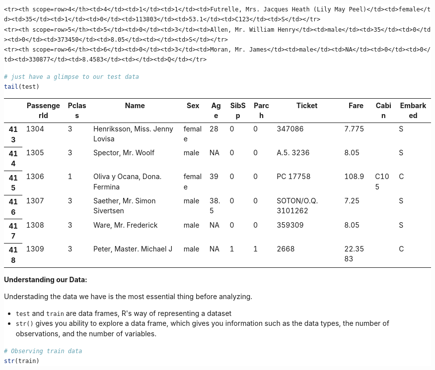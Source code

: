 	<tr><th scope=row>4</th><td>4</td><td>1</td><td>1</td><td>Futrelle, Mrs. Jacques Heath (Lily May Peel)</td><td>female</td><td>35</td><td>1</td><td>0</td><td>113803</td><td>53.1</td><td>C123</td><td>S</td></tr>
	<tr><th scope=row>5</th><td>5</td><td>0</td><td>3</td><td>Allen, Mr. William Henry</td><td>male</td><td>35</td><td>0</td><td>0</td><td>373450</td><td>8.05</td><td></td><td>S</td></tr>
	<tr><th scope=row>6</th><td>6</td><td>0</td><td>3</td><td>Moran, Mr. James</td><td>male</td><td>NA</td><td>0</td><td>0</td><td>330877</td><td>8.4583</td><td></td><td>Q</td></tr>
</tbody>
</table>





```R
# just have a glimpse to our test data
tail(test)
```




<table>
<thead><tr><th></th><th scope=col>PassengerId</th><th scope=col>Pclass</th><th scope=col>Name</th><th scope=col>Sex</th><th scope=col>Age</th><th scope=col>SibSp</th><th scope=col>Parch</th><th scope=col>Ticket</th><th scope=col>Fare</th><th scope=col>Cabin</th><th scope=col>Embarked</th></tr></thead>
<tbody>
	<tr><th scope=row>413</th><td>1304</td><td>3</td><td>Henriksson, Miss. Jenny Lovisa</td><td>female</td><td>28</td><td>0</td><td>0</td><td>347086</td><td>7.775</td><td></td><td>S</td></tr>
	<tr><th scope=row>414</th><td>1305</td><td>3</td><td>Spector, Mr. Woolf</td><td>male</td><td>NA</td><td>0</td><td>0</td><td>A.5. 3236</td><td>8.05</td><td></td><td>S</td></tr>
	<tr><th scope=row>415</th><td>1306</td><td>1</td><td>Oliva y Ocana, Dona. Fermina</td><td>female</td><td>39</td><td>0</td><td>0</td><td>PC 17758</td><td>108.9</td><td>C105</td><td>C</td></tr>
	<tr><th scope=row>416</th><td>1307</td><td>3</td><td>Saether, Mr. Simon Sivertsen</td><td>male</td><td>38.5</td><td>0</td><td>0</td><td>SOTON/O.Q. 3101262</td><td>7.25</td><td></td><td>S</td></tr>
	<tr><th scope=row>417</th><td>1308</td><td>3</td><td>Ware, Mr. Frederick</td><td>male</td><td>NA</td><td>0</td><td>0</td><td>359309</td><td>8.05</td><td></td><td>S</td></tr>
	<tr><th scope=row>418</th><td>1309</td><td>3</td><td>Peter, Master. Michael J</td><td>male</td><td>NA</td><td>1</td><td>1</td><td>2668</td><td>22.3583</td><td></td><td>C</td></tr>
</tbody>
</table>




__Understanding our Data:__

Understading the data we have is the most essential thing before analyzing.

- ```test``` and ```train``` are data frames, R's way of representing a dataset
- ```str()``` gives you ability to explore a data frame, which gives you information such as the data types, the number of observations, and the number of variables.


```R
# Observing train data
str(train)
```
